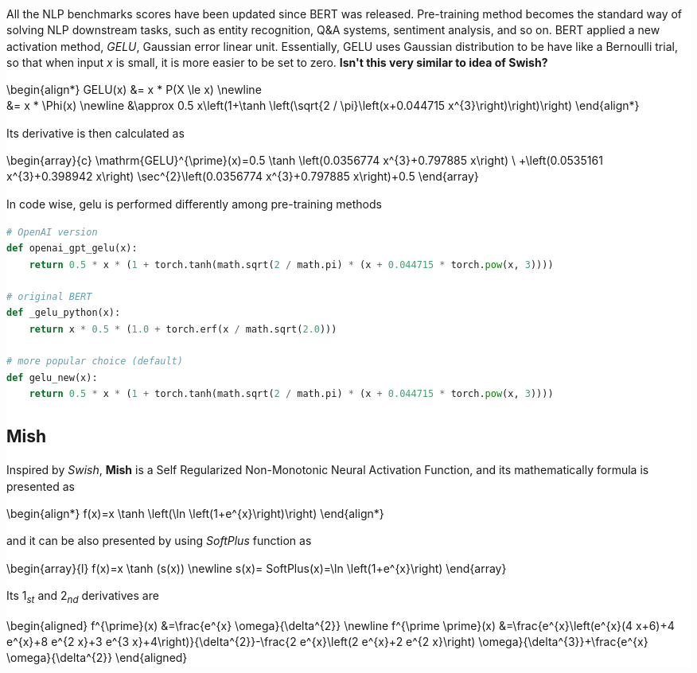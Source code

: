 All the NLP benchmarks scores have been updated since BERT was released. Pre-training method becomes the standard way of solving NLP downstream tasks, such as entity recognition, Q&A systems, sentiment analysis, and so on. BERT applied a new activation method, *GELU*, Gaussian error linear unit. Essentially, GELU uses Gaussian distribution to be have like a Bernoulli trial, so that when input $x$ is small, it is more easier to be set to zero. **Isn't this very similar to idea of Swish?**

\begin{align*}
GELU(x) &= x * P(X \le x) \newline  
&=  x * \Phi(x) \newline
&\approx 0.5 x\left(1+\tanh \left(\sqrt{2 / \pi}\left(x+0.044715 x^{3}\right)\right)\right)
\end{align*}

Its derivative is then calculated as

\begin{array}{c}
\mathrm{GELU}^{\prime}(x)=0.5 \tanh \left(0.0356774 x^{3}+0.797885 x\right) \\
+\left(0.0535161 x^{3}+0.398942 x\right) \sec^{2}\left(0.0356774 x^{3}+0.797885 x\right)+0.5
\end{array}

  
In code wise, gelu is performed differently among pre-training methods

````python
# OpenAI version
def openai_gpt_gelu(x):
    return 0.5 * x * (1 + torch.tanh(math.sqrt(2 / math.pi) * (x + 0.044715 * torch.pow(x, 3))))

# original BERT
def _gelu_python(x):
    return x * 0.5 * (1.0 + torch.erf(x / math.sqrt(2.0)))

# more popular choice (default)
def gelu_new(x):
    return 0.5 * x * (1 + torch.tanh(math.sqrt(2 / math.pi) * (x + 0.044715 * torch.pow(x, 3))))
````


## Mish

Inspired by *Swish*, **Mish** is a Self Regularized Non-Monotonic Neural Activation Function, and its mathematically formula is presented as 

\begin{align*}
f(x)=x \tanh \left(\ln \left(1+e^{x}\right)\right)
\end{align*}

and it can be also presented by using *SoftPlus* function as 

\begin{array}{l}
f(x)=x \tanh (s(x)) \newline
s(x)= SoftPlus(x)=\ln \left(1+e^{x}\right)
\end{array}

Its $1_{st}$ and $2_{nd}$ derivatives are

\begin{aligned}
f^{\prime}(x) &=\frac{e^{x} \omega}{\delta^{2}} \newline
f^{\prime \prime}(x) &=\frac{e^{x}\left(e^{x}(4 x+6)+4 e^{x}+8 e^{2 x}+3 e^{3 x}+4\right)}{\delta^{2}}-\frac{2 e^{x}\left(2 e^{x}+2 e^{2 x}\right) \omega}{\delta^{3}}+\frac{e^{x} \omega}{\delta^{2}}
\end{aligned}

